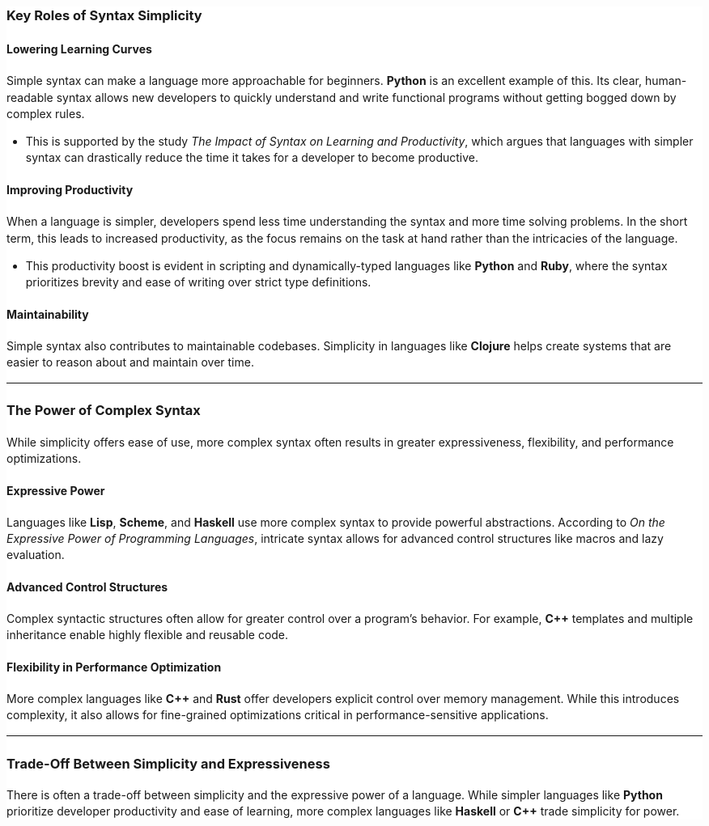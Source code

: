 
### Key Roles of Syntax Simplicity

#### Lowering Learning Curves
Simple syntax can make a language more approachable for beginners. **Python** is an excellent example of this. Its clear, human-readable syntax allows new developers to quickly understand and write functional programs without getting bogged down by complex rules. 

- This is supported by the study *The Impact of Syntax on Learning and Productivity*, which argues that languages with simpler syntax can drastically reduce the time it takes for a developer to become productive.

#### Improving Productivity
When a language is simpler, developers spend less time understanding the syntax and more time solving problems. In the short term, this leads to increased productivity, as the focus remains on the task at hand rather than the intricacies of the language.

- This productivity boost is evident in scripting and dynamically-typed languages like **Python** and **Ruby**, where the syntax prioritizes brevity and ease of writing over strict type definitions.

#### Maintainability
Simple syntax also contributes to maintainable codebases. Simplicity in languages like **Clojure** helps create systems that are easier to reason about and maintain over time.

---

### The Power of Complex Syntax

While simplicity offers ease of use, more complex syntax often results in greater expressiveness, flexibility, and performance optimizations.

#### Expressive Power
Languages like **Lisp**, **Scheme**, and **Haskell** use more complex syntax to provide powerful abstractions. According to *On the Expressive Power of Programming Languages*, intricate syntax allows for advanced control structures like macros and lazy evaluation.

#### Advanced Control Structures
Complex syntactic structures often allow for greater control over a program’s behavior. For example, **C++** templates and multiple inheritance enable highly flexible and reusable code. 

#### Flexibility in Performance Optimization
More complex languages like **C++** and **Rust** offer developers explicit control over memory management. While this introduces complexity, it also allows for fine-grained optimizations critical in performance-sensitive applications.

---

### Trade-Off Between Simplicity and Expressiveness

There is often a trade-off between simplicity and the expressive power of a language. While simpler languages like **Python** prioritize developer productivity and ease of learning, more complex languages like **Haskell** or **C++** trade simplicity for power. 
